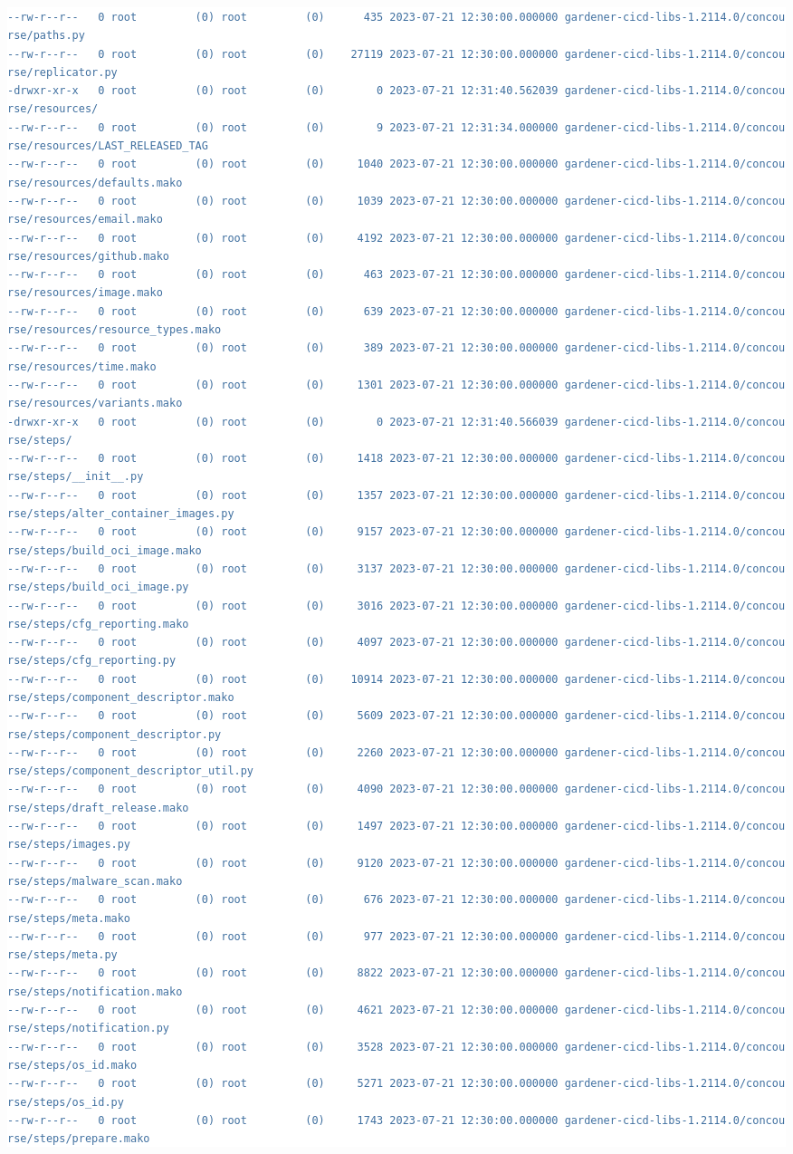 ```diff
--rw-r--r--   0 root         (0) root         (0)      435 2023-07-21 12:30:00.000000 gardener-cicd-libs-1.2114.0/concourse/paths.py
--rw-r--r--   0 root         (0) root         (0)    27119 2023-07-21 12:30:00.000000 gardener-cicd-libs-1.2114.0/concourse/replicator.py
-drwxr-xr-x   0 root         (0) root         (0)        0 2023-07-21 12:31:40.562039 gardener-cicd-libs-1.2114.0/concourse/resources/
--rw-r--r--   0 root         (0) root         (0)        9 2023-07-21 12:31:34.000000 gardener-cicd-libs-1.2114.0/concourse/resources/LAST_RELEASED_TAG
--rw-r--r--   0 root         (0) root         (0)     1040 2023-07-21 12:30:00.000000 gardener-cicd-libs-1.2114.0/concourse/resources/defaults.mako
--rw-r--r--   0 root         (0) root         (0)     1039 2023-07-21 12:30:00.000000 gardener-cicd-libs-1.2114.0/concourse/resources/email.mako
--rw-r--r--   0 root         (0) root         (0)     4192 2023-07-21 12:30:00.000000 gardener-cicd-libs-1.2114.0/concourse/resources/github.mako
--rw-r--r--   0 root         (0) root         (0)      463 2023-07-21 12:30:00.000000 gardener-cicd-libs-1.2114.0/concourse/resources/image.mako
--rw-r--r--   0 root         (0) root         (0)      639 2023-07-21 12:30:00.000000 gardener-cicd-libs-1.2114.0/concourse/resources/resource_types.mako
--rw-r--r--   0 root         (0) root         (0)      389 2023-07-21 12:30:00.000000 gardener-cicd-libs-1.2114.0/concourse/resources/time.mako
--rw-r--r--   0 root         (0) root         (0)     1301 2023-07-21 12:30:00.000000 gardener-cicd-libs-1.2114.0/concourse/resources/variants.mako
-drwxr-xr-x   0 root         (0) root         (0)        0 2023-07-21 12:31:40.566039 gardener-cicd-libs-1.2114.0/concourse/steps/
--rw-r--r--   0 root         (0) root         (0)     1418 2023-07-21 12:30:00.000000 gardener-cicd-libs-1.2114.0/concourse/steps/__init__.py
--rw-r--r--   0 root         (0) root         (0)     1357 2023-07-21 12:30:00.000000 gardener-cicd-libs-1.2114.0/concourse/steps/alter_container_images.py
--rw-r--r--   0 root         (0) root         (0)     9157 2023-07-21 12:30:00.000000 gardener-cicd-libs-1.2114.0/concourse/steps/build_oci_image.mako
--rw-r--r--   0 root         (0) root         (0)     3137 2023-07-21 12:30:00.000000 gardener-cicd-libs-1.2114.0/concourse/steps/build_oci_image.py
--rw-r--r--   0 root         (0) root         (0)     3016 2023-07-21 12:30:00.000000 gardener-cicd-libs-1.2114.0/concourse/steps/cfg_reporting.mako
--rw-r--r--   0 root         (0) root         (0)     4097 2023-07-21 12:30:00.000000 gardener-cicd-libs-1.2114.0/concourse/steps/cfg_reporting.py
--rw-r--r--   0 root         (0) root         (0)    10914 2023-07-21 12:30:00.000000 gardener-cicd-libs-1.2114.0/concourse/steps/component_descriptor.mako
--rw-r--r--   0 root         (0) root         (0)     5609 2023-07-21 12:30:00.000000 gardener-cicd-libs-1.2114.0/concourse/steps/component_descriptor.py
--rw-r--r--   0 root         (0) root         (0)     2260 2023-07-21 12:30:00.000000 gardener-cicd-libs-1.2114.0/concourse/steps/component_descriptor_util.py
--rw-r--r--   0 root         (0) root         (0)     4090 2023-07-21 12:30:00.000000 gardener-cicd-libs-1.2114.0/concourse/steps/draft_release.mako
--rw-r--r--   0 root         (0) root         (0)     1497 2023-07-21 12:30:00.000000 gardener-cicd-libs-1.2114.0/concourse/steps/images.py
--rw-r--r--   0 root         (0) root         (0)     9120 2023-07-21 12:30:00.000000 gardener-cicd-libs-1.2114.0/concourse/steps/malware_scan.mako
--rw-r--r--   0 root         (0) root         (0)      676 2023-07-21 12:30:00.000000 gardener-cicd-libs-1.2114.0/concourse/steps/meta.mako
--rw-r--r--   0 root         (0) root         (0)      977 2023-07-21 12:30:00.000000 gardener-cicd-libs-1.2114.0/concourse/steps/meta.py
--rw-r--r--   0 root         (0) root         (0)     8822 2023-07-21 12:30:00.000000 gardener-cicd-libs-1.2114.0/concourse/steps/notification.mako
--rw-r--r--   0 root         (0) root         (0)     4621 2023-07-21 12:30:00.000000 gardener-cicd-libs-1.2114.0/concourse/steps/notification.py
--rw-r--r--   0 root         (0) root         (0)     3528 2023-07-21 12:30:00.000000 gardener-cicd-libs-1.2114.0/concourse/steps/os_id.mako
--rw-r--r--   0 root         (0) root         (0)     5271 2023-07-21 12:30:00.000000 gardener-cicd-libs-1.2114.0/concourse/steps/os_id.py
--rw-r--r--   0 root         (0) root         (0)     1743 2023-07-21 12:30:00.000000 gardener-cicd-libs-1.2114.0/concourse/steps/prepare.mako
```